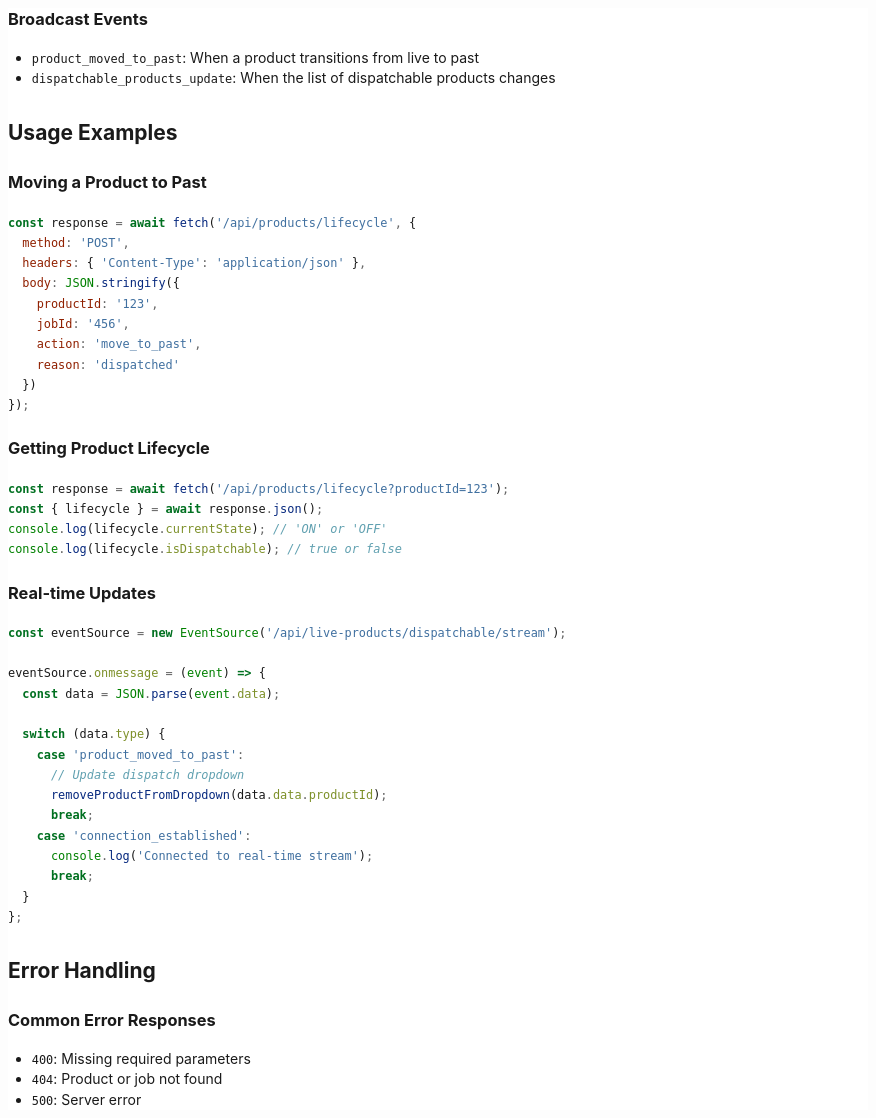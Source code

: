 ### Broadcast Events
- `product_moved_to_past`: When a product transitions from live to past
- `dispatchable_products_update`: When the list of dispatchable products changes

## Usage Examples

### Moving a Product to Past
```javascript
const response = await fetch('/api/products/lifecycle', {
  method: 'POST',
  headers: { 'Content-Type': 'application/json' },
  body: JSON.stringify({
    productId: '123',
    jobId: '456',
    action: 'move_to_past',
    reason: 'dispatched'
  })
});
```

### Getting Product Lifecycle
```javascript
const response = await fetch('/api/products/lifecycle?productId=123');
const { lifecycle } = await response.json();
console.log(lifecycle.currentState); // 'ON' or 'OFF'
console.log(lifecycle.isDispatchable); // true or false
```

### Real-time Updates
```javascript
const eventSource = new EventSource('/api/live-products/dispatchable/stream');

eventSource.onmessage = (event) => {
  const data = JSON.parse(event.data);
  
  switch (data.type) {
    case 'product_moved_to_past':
      // Update dispatch dropdown
      removeProductFromDropdown(data.data.productId);
      break;
    case 'connection_established':
      console.log('Connected to real-time stream');
      break;
  }
};
```

## Error Handling

### Common Error Responses
- `400`: Missing required parameters
- `404`: Product or job not found
- `500`: Server error
